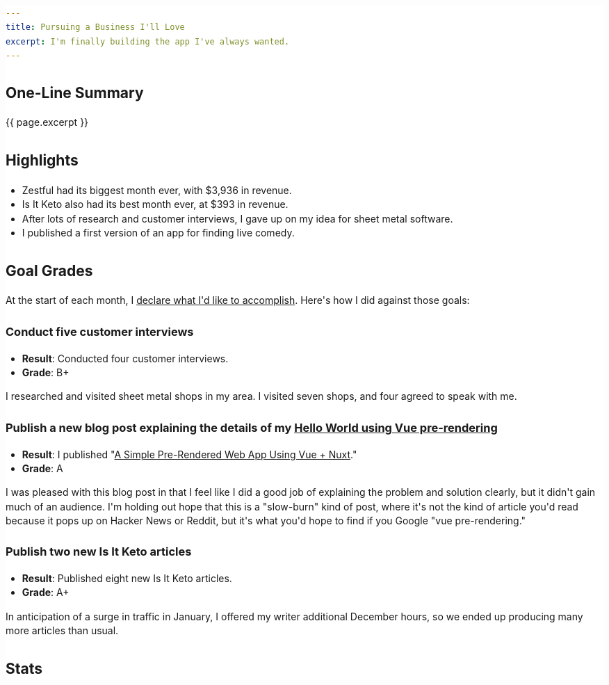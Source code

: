```yaml
---
title: Pursuing a Business I'll Love
excerpt: I'm finally building the app I've always wanted.
---
```


## One-Line Summary

{{ page.excerpt }}

## Highlights

* Zestful had its biggest month ever, with $3,936 in revenue.
* Is It Keto also had its best month ever, at $393 in revenue.
* After lots of research and customer interviews, I gave up on my idea for sheet metal software.
* I published a first version of an app for finding live comedy.

## Goal Grades

At the start of each month, I [declare what I'd like to accomplish](/retrospectives/2019/12/#goals-for-next-month). Here's how I did against those goals:

### Conduct five customer interviews

* **Result**: Conducted four customer interviews.
* **Grade**: B+

I researched and visited sheet metal shops in my area. I visited seven shops, and four agreed to speak with me.

### Publish a new blog post explaining the details of my [Hello World using Vue pre-rendering](https://github.com/mtlynch/hello-world-vue-pre-rendered)

* **Result**: I published "[A Simple Pre-Rendered Web App Using Vue + Nuxt](/simple-vue-pre-rendered/)."
* **Grade**: A

I was pleased with this blog post in that I feel like I did a good job of explaining the problem and solution clearly, but it didn't gain much of an audience. I'm holding out hope that this is a "slow-burn" kind of post, where it's not the kind of article you'd read because it pops up on Hacker News or Reddit, but it's what you'd hope to find if you Google "vue pre-rendering."

### Publish two new Is It Keto articles

* **Result**: Published eight new Is It Keto articles.
* **Grade**: A+

In anticipation of a surge in traffic in January, I offered my writer additional December hours, so we ended up producing many more articles than usual.

## Stats
